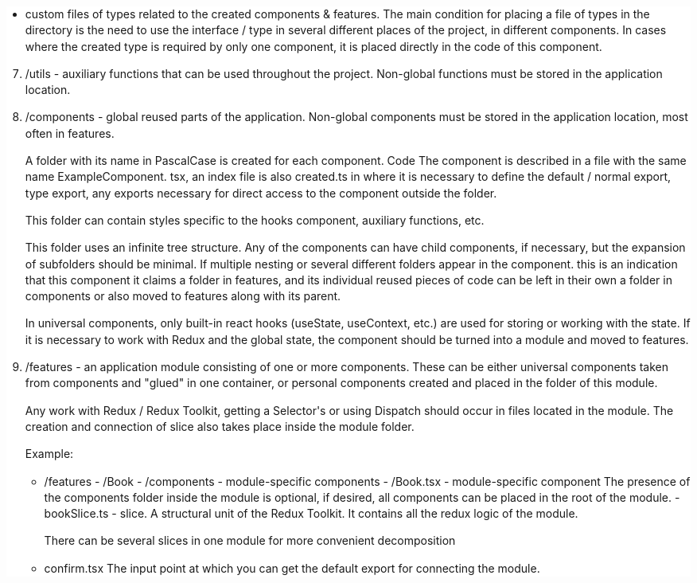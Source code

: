 - custom files of types related to the created components & features. The main condition for placing a file of types in
the directory is the need to use the interface / type in several different places of the project, in different components.
In cases where the created type is required by only one component, it is placed directly in the code of this component.

7. /utils - auxiliary functions that can be used throughout the
project. Non-global functions must be stored in the application location.

8. /components - global reused parts of the application.
   Non-global components must be stored in the application location, most often in features.

   A folder with its name in PascalCase is created for each component. Code
   The component is described in a file with the same name ExampleComponent. tsx, an index file is also created.ts in
   where it is necessary to define the default / normal export, type export, any exports necessary for direct access
   to the component outside the folder.

   This folder can contain styles specific to the hooks component, auxiliary
   functions, etc.

   This folder uses an infinite tree structure. Any of the components can have
   child components, if necessary, but the expansion of subfolders should be minimal. If
   multiple nesting or several different folders appear in the component. this is an indication that this component
   it claims a folder in features, and its individual reused pieces of code can be left in their own
   a folder in components or also moved to features along with its parent.

   In universal components, only built-in react hooks (useState, useContext, etc.) are used for storing or working with the state.
   If it is necessary to work with Redux and the global state, the component should be turned into a module and moved to features.

9. /features - an application module consisting of one or more components. These can be either universal components
taken from components and "glued" in one container, or personal components created and placed in the folder of this module.

   Any work with Redux / Redux Toolkit, getting a Selector's or using Dispatch should occur in files located in the module.
   The creation and connection of slice also takes place inside the module folder.

    Example:

    - /features 
            - /Book 
                - /components - module-specific components
                    - /Book.tsx - module-specific component
    The presence of the components folder inside the module is optional,
    if desired, all components can be placed in the root of the module.
            - bookSlice.ts - slice. A structural unit of the Redux Toolkit.
    It contains all the redux logic of the module.     

      There can be several slices in one module for more
      convenient decomposition
    - confirm.tsx
    The input point at which you can get the default export for
    connecting the module.
 
 
 

 

